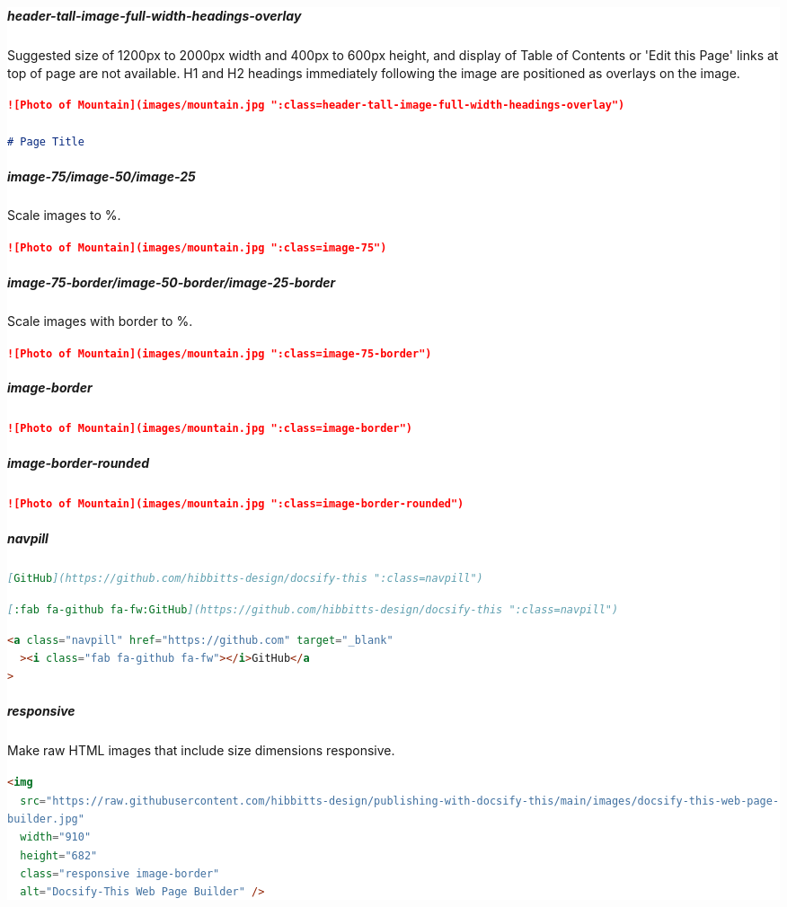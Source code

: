 ##### header-tall-image-full-width-headings-overlay

Suggested size of 1200px to 2000px width and 400px to 600px height, and display of Table of Contents or 'Edit this Page' links at top of page are not available. H1 and H2 headings immediately following the image are positioned as overlays on the image.

```markdown
![Photo of Mountain](images/mountain.jpg ":class=header-tall-image-full-width-headings-overlay")

# Page Title
```

##### image-75/image-50/image-25

Scale images to %.

```markdown
![Photo of Mountain](images/mountain.jpg ":class=image-75")
```

##### image-75-border/image-50-border/image-25-border

Scale images with border to %.

```markdown
![Photo of Mountain](images/mountain.jpg ":class=image-75-border")
```

##### image-border

```markdown
![Photo of Mountain](images/mountain.jpg ":class=image-border")
```

##### image-border-rounded

```markdown
![Photo of Mountain](images/mountain.jpg ":class=image-border-rounded")
```

##### navpill

```markdown
[GitHub](https://github.com/hibbitts-design/docsify-this ":class=navpill")
```

```markdown
[:fab fa-github fa-fw:GitHub](https://github.com/hibbitts-design/docsify-this ":class=navpill")
```

```html
<a class="navpill" href="https://github.com" target="_blank"
  ><i class="fab fa-github fa-fw"></i>GitHub</a
>
```

##### responsive

Make raw HTML images that include size dimensions responsive.

```html
<img
  src="https://raw.githubusercontent.com/hibbitts-design/publishing-with-docsify-this/main/images/docsify-this-web-page-builder.jpg"
  width="910"
  height="682"
  class="responsive image-border"
  alt="Docsify-This Web Page Builder" />
```
